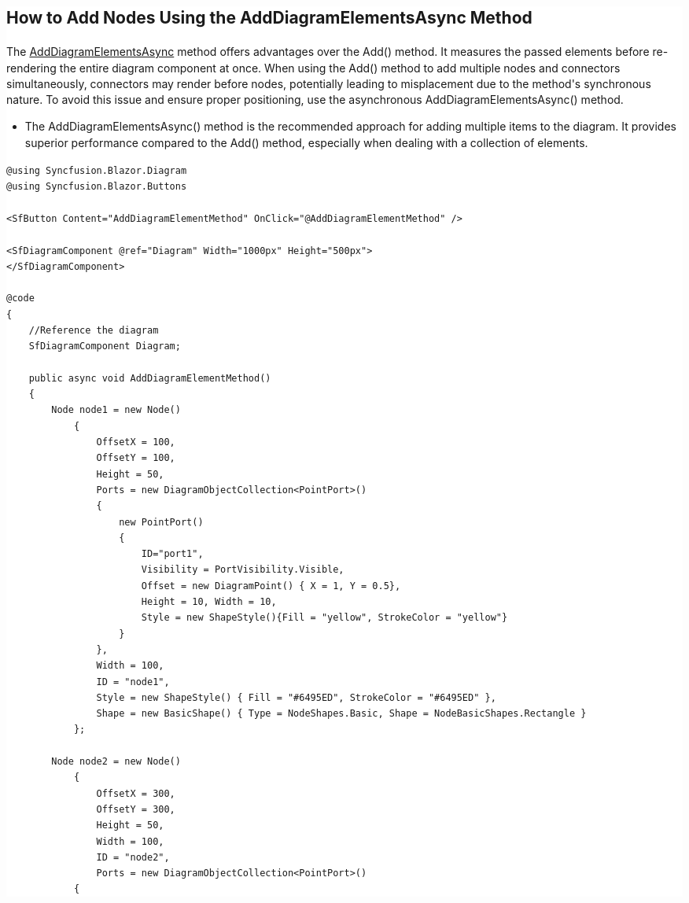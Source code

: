 ## How to Add Nodes Using the AddDiagramElementsAsync Method

The [AddDiagramElementsAsync](https://help.syncfusion.com/cr/blazor/Syncfusion.Blazor.Diagram.SfDiagramComponent.html#Syncfusion_Blazor_Diagram_SfDiagramComponent_AddDiagramElementsAsync_Syncfusion_Blazor_Diagram_DiagramObjectCollection_Syncfusion_Blazor_Diagram_NodeBase__) method offers advantages over the Add() method. It measures the passed elements before re-rendering the entire diagram component at once. When using the Add() method to add multiple nodes and connectors simultaneously, connectors may render before nodes, potentially leading to misplacement due to the method's synchronous nature. To avoid this issue and ensure proper positioning, use the asynchronous AddDiagramElementsAsync() method.

* The AddDiagramElementsAsync() method is the recommended approach for adding multiple items to the diagram. It provides superior performance compared to the Add() method, especially when dealing with a collection of elements.

```cshtml
@using Syncfusion.Blazor.Diagram
@using Syncfusion.Blazor.Buttons

<SfButton Content="AddDiagramElementMethod" OnClick="@AddDiagramElementMethod" />

<SfDiagramComponent @ref="Diagram" Width="1000px" Height="500px">
</SfDiagramComponent>

@code
{
    //Reference the diagram
    SfDiagramComponent Diagram;

    public async void AddDiagramElementMethod()
    {
        Node node1 = new Node()
            {
                OffsetX = 100,
                OffsetY = 100,
                Height = 50,
                Ports = new DiagramObjectCollection<PointPort>()
                {
                    new PointPort()
                    {
                        ID="port1",
                        Visibility = PortVisibility.Visible,
                        Offset = new DiagramPoint() { X = 1, Y = 0.5},
                        Height = 10, Width = 10,
                        Style = new ShapeStyle(){Fill = "yellow", StrokeColor = "yellow"}
                    }
                },
                Width = 100,
                ID = "node1",
                Style = new ShapeStyle() { Fill = "#6495ED", StrokeColor = "#6495ED" },
                Shape = new BasicShape() { Type = NodeShapes.Basic, Shape = NodeBasicShapes.Rectangle }
            };

        Node node2 = new Node()
            {
                OffsetX = 300,
                OffsetY = 300,
                Height = 50,
                Width = 100,
                ID = "node2",
                Ports = new DiagramObjectCollection<PointPort>()
            {
```